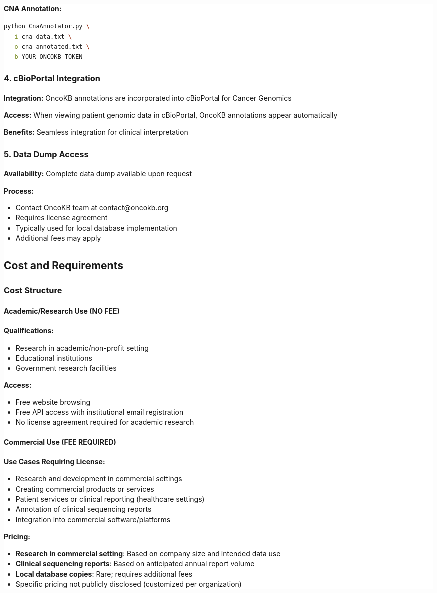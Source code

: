 **CNA Annotation:**
```bash
python CnaAnnotator.py \
  -i cna_data.txt \
  -o cna_annotated.txt \
  -b YOUR_ONCOKB_TOKEN
```

### 4. cBioPortal Integration

**Integration:** OncoKB annotations are incorporated into cBioPortal for Cancer Genomics

**Access:** When viewing patient genomic data in cBioPortal, OncoKB annotations appear automatically

**Benefits:** Seamless integration for clinical interpretation

### 5. Data Dump Access

**Availability:** Complete data dump available upon request

**Process:**
- Contact OncoKB team at contact@oncokb.org
- Requires license agreement
- Typically used for local database implementation
- Additional fees may apply

## Cost and Requirements

### Cost Structure

#### Academic/Research Use (NO FEE)

**Qualifications:**
- Research in academic/non-profit setting
- Educational institutions
- Government research facilities

**Access:**
- Free website browsing
- Free API access with institutional email registration
- No license agreement required for academic research

#### Commercial Use (FEE REQUIRED)

**Use Cases Requiring License:**
- Research and development in commercial settings
- Creating commercial products or services
- Patient services or clinical reporting (healthcare settings)
- Annotation of clinical sequencing reports
- Integration into commercial software/platforms

**Pricing:**
- **Research in commercial setting**: Based on company size and intended data use
- **Clinical sequencing reports**: Based on anticipated annual report volume
- **Local database copies**: Rare; requires additional fees
- Specific pricing not publicly disclosed (customized per organization)
